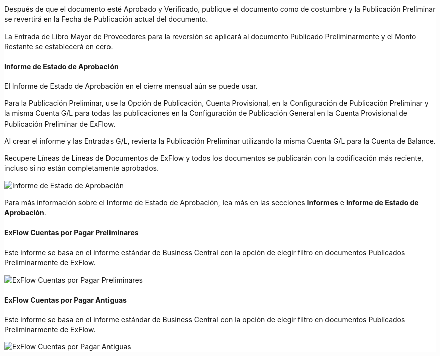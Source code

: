 Después de que el documento esté Aprobado y Verificado, publique el documento como de costumbre y la Publicación Preliminar se revertirá en la Fecha de Publicación actual del documento.

La Entrada de Libro Mayor de Proveedores para la reversión se aplicará al documento Publicado Preliminarmente y el Monto Restante se establecerá en cero.

#### Informe de Estado de Aprobación

El Informe de Estado de Aprobación en el cierre mensual aún se puede usar.

Para la Publicación Preliminar, use la Opción de Publicación, Cuenta Provisional, en la Configuración de Publicación Preliminar y la misma Cuenta G/L para todas las publicaciones en la Configuración de Publicación General en la Cuenta Provisional de Publicación Preliminar de ExFlow.

Al crear el informe y las Entradas G/L, revierta la Publicación Preliminar utilizando la misma Cuenta G/L para la Cuenta de Balance.

Recupere Líneas de Líneas de Documentos de ExFlow y todos los documentos se publicarán con la codificación más reciente, incluso si no están completamente aprobados.

![Informe de Estado de Aprobación](@site/static/img/media/report-approval-status-001-preliminary-posting.png)

Para más información sobre el Informe de Estado de Aprobación, lea más en las secciones **Informes** e **Informe de Estado de Aprobación**.

#### ExFlow Cuentas por Pagar Preliminares

Este informe se basa en el informe estándar de Business Central con la opción de elegir filtro en documentos Publicados Preliminarmente de ExFlow.

![ExFlow Cuentas por Pagar Preliminares](@site/static/img/media/report-exflow-preliminary-accounts-payable-001.png)

#### ExFlow Cuentas por Pagar Antiguas

Este informe se basa en el informe estándar de Business Central con la opción de elegir filtro en documentos Publicados Preliminarmente de ExFlow.

![ExFlow Cuentas por Pagar Antiguas](@site/static/img/media/report-exflow-preliminary-accounts-payable-002.png)